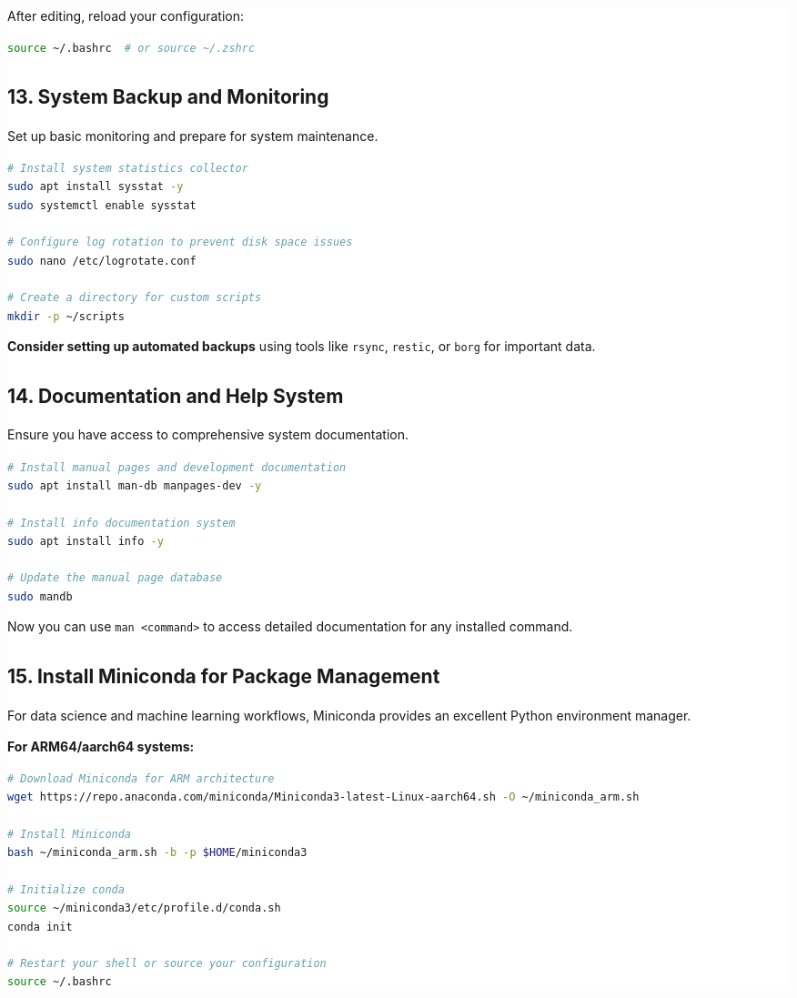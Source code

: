 After editing, reload your configuration:

```bash
source ~/.bashrc  # or source ~/.zshrc
```

## 13. System Backup and Monitoring

Set up basic monitoring and prepare for system maintenance.

```bash
# Install system statistics collector
sudo apt install sysstat -y
sudo systemctl enable sysstat

# Configure log rotation to prevent disk space issues
sudo nano /etc/logrotate.conf

# Create a directory for custom scripts
mkdir -p ~/scripts
```

**Consider setting up automated backups** using tools like `rsync`, `restic`, or `borg` for important data.

## 14. Documentation and Help System

Ensure you have access to comprehensive system documentation.

```bash
# Install manual pages and development documentation
sudo apt install man-db manpages-dev -y

# Install info documentation system
sudo apt install info -y

# Update the manual page database
sudo mandb
```

Now you can use `man <command>` to access detailed documentation for any installed command.

## 15. Install Miniconda for Package Management

For data science and machine learning workflows, Miniconda provides an excellent Python environment manager.

**For ARM64/aarch64 systems:**

```bash
# Download Miniconda for ARM architecture
wget https://repo.anaconda.com/miniconda/Miniconda3-latest-Linux-aarch64.sh -O ~/miniconda_arm.sh

# Install Miniconda
bash ~/miniconda_arm.sh -b -p $HOME/miniconda3

# Initialize conda
source ~/miniconda3/etc/profile.d/conda.sh
conda init

# Restart your shell or source your configuration
source ~/.bashrc
```
